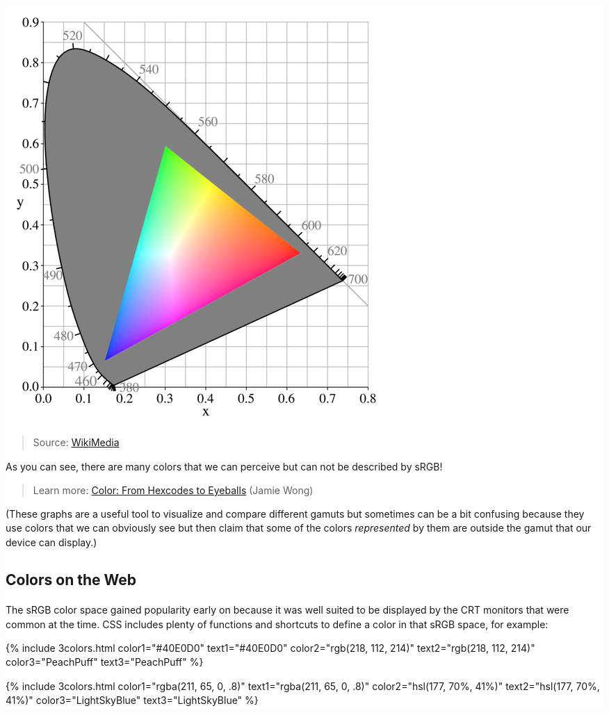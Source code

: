 ![CIE_sRGB](/assets/img/CIExy1931_srgb_gamut.png "sRGB and CIE XYZ chromaticity")

> Source: [WikiMedia](https://commons.wikimedia.org/wiki/File:CIExy1931_srgb_gamut.png)

As you can see, there are many colors that we can perceive but can not be described by sRGB!


> Learn more: [Color: From Hexcodes to Eyeballs](http://jamie-wong.com/post/color/) (Jamie Wong)


(These graphs are a useful tool to visualize and compare different gamuts but sometimes can be a bit confusing because they use colors that we can obviously see but then claim that some of the colors *represented* by them are outside the gamut that our device can display.)


## Colors on the Web

The sRGB color space gained popularity early on because it was well suited to be displayed by the CRT monitors that were common at the time. CSS includes plenty of functions and shortcuts to define a color in that sRGB space, for example:

{% include 3colors.html color1="#40E0D0" text1="#40E0D0" color2="rgb(218, 112, 214)" text2="rgb(218, 112, 214)" color3="PeachPuff" text3="PeachPuff" %}

{% include 3colors.html color1="rgba(211, 65, 0, .8)" text1="rgba(211, 65, 0, .8)" color2="hsl(177, 70%, 41%)" text2="hsl(177, 70%, 41%)" color3="LightSkyBlue" text3="LightSkyBlue" %}
